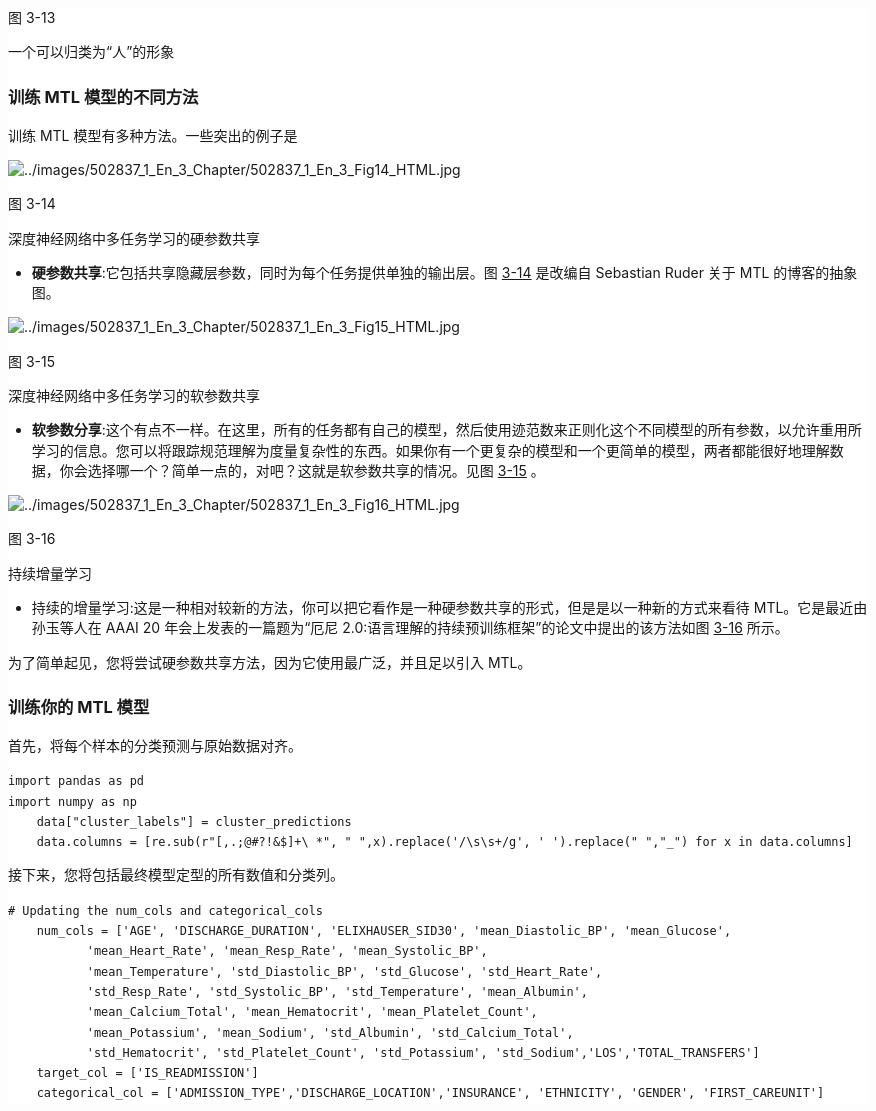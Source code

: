 图 3-13

一个可以归类为“人”的形象

### 训练 MTL 模型的不同方法

训练 MTL 模型有多种方法。一些突出的例子是

![../images/502837_1_En_3_Chapter/502837_1_En_3_Fig14_HTML.jpg](../images/502837_1_En_3_Chapter/502837_1_En_3_Fig14_HTML.jpg)

图 3-14

深度神经网络中多任务学习的硬参数共享

*   **硬参数共享**:它包括共享隐藏层参数，同时为每个任务提供单独的输出层。图 [3-14](#Fig14) 是改编自 Sebastian Ruder 关于 MTL 的博客的抽象图。

![../images/502837_1_En_3_Chapter/502837_1_En_3_Fig15_HTML.jpg](../images/502837_1_En_3_Chapter/502837_1_En_3_Fig15_HTML.jpg)

图 3-15

深度神经网络中多任务学习的软参数共享

*   **软参数分享**:这个有点不一样。在这里，所有的任务都有自己的模型，然后使用迹范数来正则化这个不同模型的所有参数，以允许重用所学习的信息。您可以将跟踪规范理解为度量复杂性的东西。如果你有一个更复杂的模型和一个更简单的模型，两者都能很好地理解数据，你会选择哪一个？简单一点的，对吧？这就是软参数共享的情况。见图 [3-15](#Fig15) 。

![../images/502837_1_En_3_Chapter/502837_1_En_3_Fig16_HTML.jpg](../images/502837_1_En_3_Chapter/502837_1_En_3_Fig16_HTML.jpg)

图 3-16

持续增量学习

*   持续的增量学习:这是一种相对较新的方法，你可以把它看作是一种硬参数共享的形式，但是是以一种新的方式来看待 MTL。它是最近由孙玉等人在 AAAI 20 年会上发表的一篇题为“厄尼 2.0:语言理解的持续预训练框架”的论文中提出的该方法如图 [3-16](#Fig16) 所示。

为了简单起见，您将尝试硬参数共享方法，因为它使用最广泛，并且足以引入 MTL。

### 训练你的 MTL 模型

首先，将每个样本的分类预测与原始数据对齐。

```
import pandas as pd
import numpy as np
    data["cluster_labels"] = cluster_predictions
    data.columns = [re.sub(r"[,.;@#?!&$]+\ *", " ",x).replace('/\s\s+/g', ' ').replace(" ","_") for x in data.columns]

```

接下来，您将包括最终模型定型的所有数值和分类列。

```
# Updating the num_cols and categorical_cols
    num_cols = ['AGE', 'DISCHARGE_DURATION', 'ELIXHAUSER_SID30', 'mean_Diastolic_BP', 'mean_Glucose',
           'mean_Heart_Rate', 'mean_Resp_Rate', 'mean_Systolic_BP',
           'mean_Temperature', 'std_Diastolic_BP', 'std_Glucose', 'std_Heart_Rate',
           'std_Resp_Rate', 'std_Systolic_BP', 'std_Temperature', 'mean_Albumin',
           'mean_Calcium_Total', 'mean_Hematocrit', 'mean_Platelet_Count',
           'mean_Potassium', 'mean_Sodium', 'std_Albumin', 'std_Calcium_Total',
           'std_Hematocrit', 'std_Platelet_Count', 'std_Potassium', 'std_Sodium','LOS','TOTAL_TRANSFERS']
    target_col = ['IS_READMISSION']
    categorical_col = ['ADMISSION_TYPE','DISCHARGE_LOCATION','INSURANCE', 'ETHNICITY', 'GENDER', 'FIRST_CAREUNIT']

```
